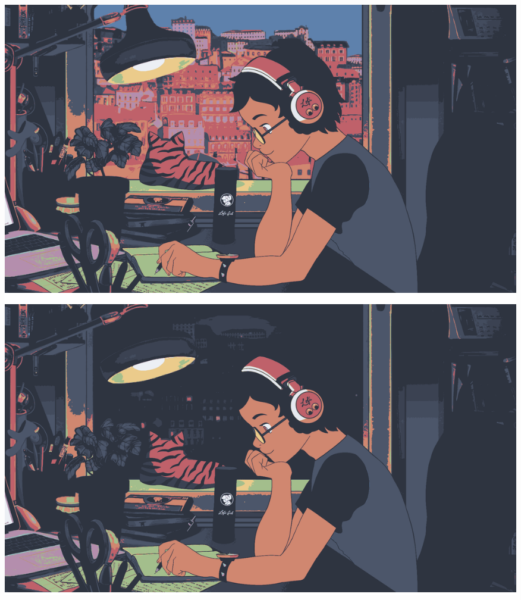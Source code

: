 [![nord168.png](walx/nord168.png)](walx/nord168.png)

[![nord169.png](walx/nord169.png)](walx/nord169.png)
